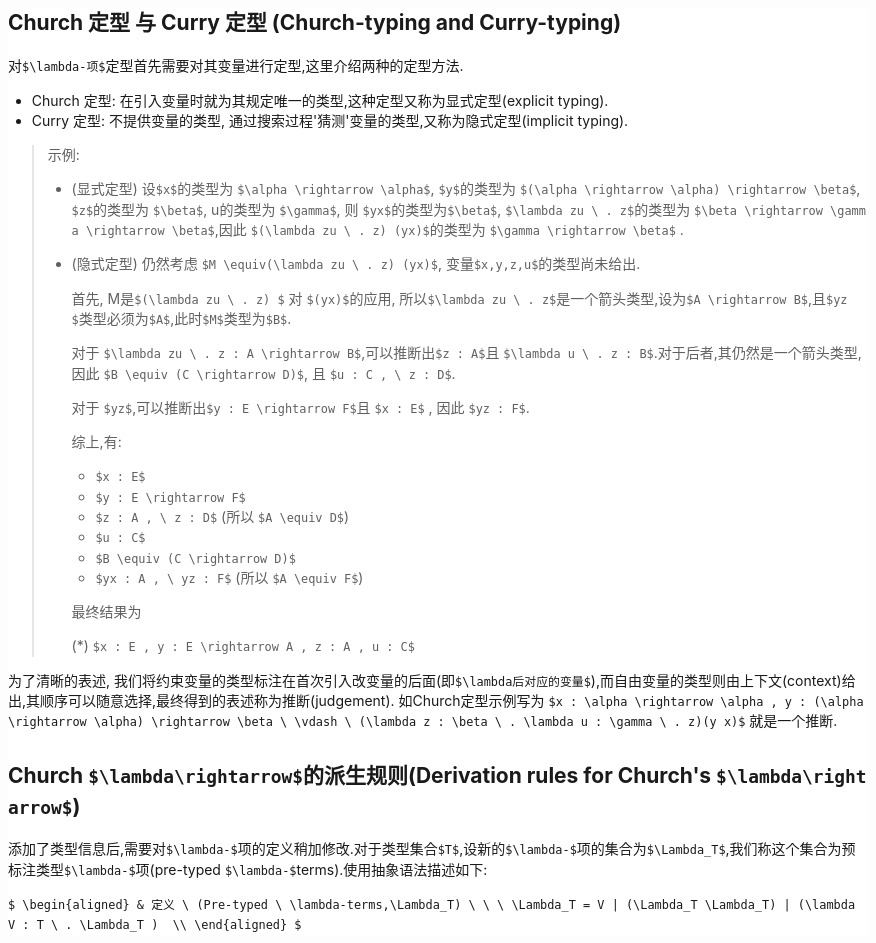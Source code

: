 ## Church 定型 与 Curry 定型 (Church-typing and Curry-typing)

对` $\lambda-项$ `定型首先需要对其变量进行定型,这里介绍两种的定型方法.

- Church 定型: 在引入变量时就为其规定唯一的类型,这种定型又称为显式定型(explicit typing).
- Curry 定型: 不提供变量的类型, 通过搜索过程'猜测'变量的类型,又称为隐式定型(implicit typing).

> 示例:
>
> - (显式定型) 设` $x$ `的类型为 ` $\alpha \rightarrow \alpha$ `, ` $y$ `的类型为 ` $(\alpha \rightarrow \alpha) \rightarrow \beta$ `, ` $z$ `的类型为 ` $\beta$ `, u的类型为 ` $\gamma$ `, 则 ` $yx$ `的类型为` $\beta$ `, ` $\lambda zu \ . z$ `的类型为 ` $\beta \rightarrow \gamma \rightarrow \beta$ `,因此 ` $(\lambda zu \ . z) (yx)$ `的类型为 ` $\gamma \rightarrow \beta$ ` .
>
> - (隐式定型)  仍然考虑 ` $M \equiv(\lambda zu \ . z) (yx)$ `, 变量` $x,y,z,u$ `的类型尚未给出. 
>
>   首先, M是` $(\lambda zu \ . z) $ ` 对 ` $(yx)$ `的应用, 所以` $\lambda zu \ . z$ `是一个箭头类型,设为` $A \rightarrow B$ `,且` $yz$ `类型必须为` $A$ `,此时` $M$ `类型为` $B$ `.
>
>   对于  ` $\lambda zu \ . z : A \rightarrow B$ `,可以推断出` $z : A$ `且 ` $\lambda u \ . z : B$ `.对于后者,其仍然是一个箭头类型, 因此 ` $B \equiv (C \rightarrow D)$ `, 且 ` $u : C , \ z : D$ `. 
>
>   对于  ` $yz$ `,可以推断出` $y : E \rightarrow F$ `且 ` $x : E$ ` , 因此 ` $yz : F$ `.
>
>   综上,有:
>
>   - ` $x : E$ `
>   - ` $y : E \rightarrow F$ `
>   - ` $z : A , \ z : D$ ` (所以 ` $A \equiv D$ `)
>   - ` $u : C$ `
>   - ` $B \equiv (C \rightarrow D)$ `
>   - ` $yx : A , \ yz : F$ ` (所以 ` $A \equiv F$ `)
>
>   最终结果为 
>
>   (*) ` $x : E , y : E \rightarrow A , z : A , u : C$ ` 

为了清晰的表述, 我们将约束变量的类型标注在首次引入改变量的后面(即` $\lambda后对应的变量$ `),而自由变量的类型则由上下文(context)给出,其顺序可以随意选择,最终得到的表述称为推断(judgement). 如Church定型示例写为   ` $x : \alpha \rightarrow \alpha , y : (\alpha \rightarrow \alpha) \rightarrow \beta \ \vdash \ (\lambda z : \beta \ . \lambda u : \gamma \ . z)(y x)$ ` 就是一个推断.

## Church ` $\lambda\rightarrow$ `的派生规则(Derivation rules for Church's ` $\lambda\rightarrow$ `)

添加了类型信息后,需要对` $\lambda-$ `项的定义稍加修改.对于类型集合` $T$ `,设新的` $\lambda-$ `项的集合为` $\Lambda_T$ `,我们称这个集合为预标注类型` $\lambda-$ `项(pre-typed ` $\lambda-$ `terms).使用抽象语法描述如下:

` $
\begin{aligned}
& 定义 \ (Pre-typed \ \lambda-terms,\Lambda_T) \ \ \ \Lambda_T = V | (\Lambda_T \Lambda_T) | (\lambda V : T \ . \Lambda_T )  \\
\end{aligned}
$ `
